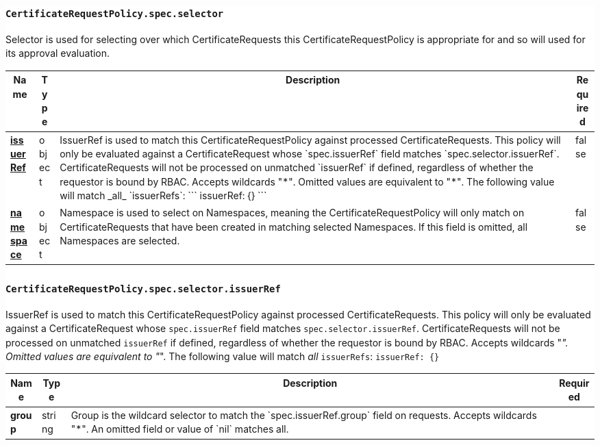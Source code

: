 
### `CertificateRequestPolicy.spec.selector`


Selector is used for selecting over which CertificateRequests this CertificateRequestPolicy is appropriate for and so will used for its approval evaluation.

<table>
    <thead>
        <tr>
            <th>Name</th>
            <th>Type</th>
            <th>Description</th>
            <th>Required</th>
        </tr>
    </thead>
    <tbody><tr>
        <td><b><a href="#certificaterequestpolicyspecselectorissuerref">issuerRef</a></b></td>
        <td>object</td>
        <td>
          IssuerRef is used to match this CertificateRequestPolicy against processed CertificateRequests. This policy will only be evaluated against a CertificateRequest whose `spec.issuerRef` field matches `spec.selector.issuerRef`. CertificateRequests will not be processed on unmatched `issuerRef` if defined, regardless of whether the requestor is bound by RBAC. Accepts wildcards "*". Omitted values are equivalent to "*". 
 The following value will match _all_ `issuerRefs`: ``` issuerRef: {} ```<br/>
        </td>
        <td>false</td>
      </tr><tr>
        <td><b><a href="#certificaterequestpolicyspecselectornamespace">namespace</a></b></td>
        <td>object</td>
        <td>
          Namespace is used to select on Namespaces, meaning the CertificateRequestPolicy will only match on CertificateRequests that have been created in matching selected Namespaces. If this field is omitted, all Namespaces are selected.<br/>
        </td>
        <td>false</td>
      </tr></tbody>
</table>


### `CertificateRequestPolicy.spec.selector.issuerRef`


IssuerRef is used to match this CertificateRequestPolicy against processed CertificateRequests. This policy will only be evaluated against a CertificateRequest whose `spec.issuerRef` field matches `spec.selector.issuerRef`. CertificateRequests will not be processed on unmatched `issuerRef` if defined, regardless of whether the requestor is bound by RBAC. Accepts wildcards "*". Omitted values are equivalent to "*". 
 The following value will match _all_ `issuerRefs`: ``` issuerRef: {} ```

<table>
    <thead>
        <tr>
            <th>Name</th>
            <th>Type</th>
            <th>Description</th>
            <th>Required</th>
        </tr>
    </thead>
    <tbody><tr>
        <td><b>group</b></td>
        <td>string</td>
        <td>
          Group is the wildcard selector to match the `spec.issuerRef.group` field on requests. Accepts wildcards "*". An omitted field or value of `nil` matches all.<br/>